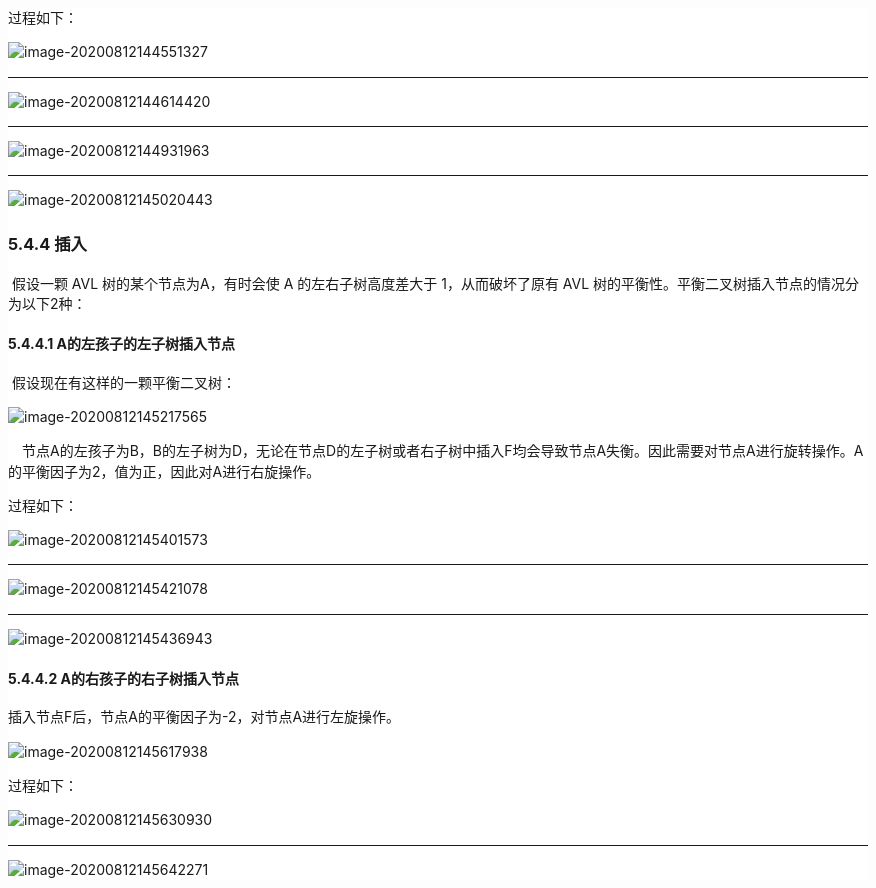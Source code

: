 过程如下：

![image-20200812144551327](https://jwangtec.oss-cn-chengdu.aliyuncs.com/jwangcloud/MongoDB/assets/image-20200812144551327.png)

------

![image-20200812144614420](https://jwangtec.oss-cn-chengdu.aliyuncs.com/jwangcloud/MongoDB/assets/image-20200812144614420.png)

------

![image-20200812144931963](https://jwangtec.oss-cn-chengdu.aliyuncs.com/jwangcloud/MongoDB/assets/image-20200812144931963.png)

------

![image-20200812145020443](https://jwangtec.oss-cn-chengdu.aliyuncs.com/jwangcloud/MongoDB/assets/image-20200812145020443.png)

### 5.4.4 插入

​	假设一颗 AVL 树的某个节点为A，有时会使 A 的左右子树高度差大于 1，从而破坏了原有 AVL 树的平衡性。平衡二叉树插入节点的情况分为以下2种：

#### 5.4.4.1 **A的左孩子的左子树插入节点**

​	假设现在有这样的一颗平衡二叉树：

![image-20200812145217565](https://jwangtec.oss-cn-chengdu.aliyuncs.com/jwangcloud/MongoDB/assets/image-20200812145217565.png)

 节点A的左孩子为B，B的左子树为D，无论在节点D的左子树或者右子树中插入F均会导致节点A失衡。因此需要对节点A进行旋转操作。A的平衡因子为2，值为正，因此对A进行右旋操作。

过程如下：

![image-20200812145401573](https://jwangtec.oss-cn-chengdu.aliyuncs.com/jwangcloud/MongoDB/assets/image-20200812145401573.png)

------

![image-20200812145421078](https://jwangtec.oss-cn-chengdu.aliyuncs.com/jwangcloud/MongoDB/assets/image-20200812145421078.png)

------

![image-20200812145436943](https://jwangtec.oss-cn-chengdu.aliyuncs.com/jwangcloud/MongoDB/assets/image-20200812145436943.png)

#### 5.4.4.2 **A的右孩子的右子树插入节点**

插入节点F后，节点A的平衡因子为-2，对节点A进行左旋操作。

![image-20200812145617938](https://jwangtec.oss-cn-chengdu.aliyuncs.com/jwangcloud/MongoDB/assets/image-20200812145617938.png)

过程如下：

![image-20200812145630930](https://jwangtec.oss-cn-chengdu.aliyuncs.com/jwangcloud/MongoDB/assets/image-20200812145630930.png)

------

![image-20200812145642271](https://jwangtec.oss-cn-chengdu.aliyuncs.com/jwangcloud/MongoDB/assets/image-20200812145642271.png)
